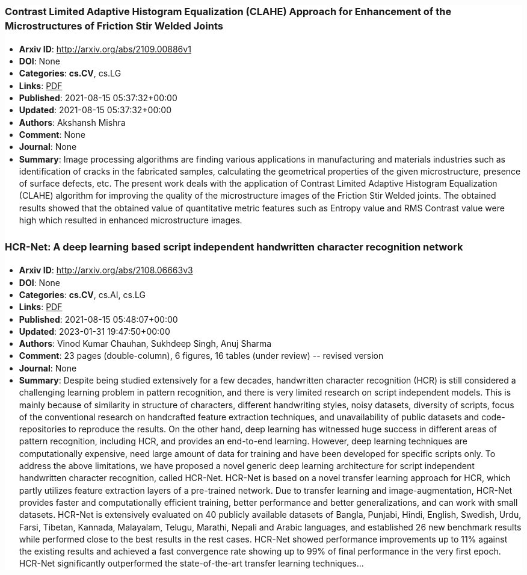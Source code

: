 

### Contrast Limited Adaptive Histogram Equalization (CLAHE) Approach for Enhancement of the Microstructures of Friction Stir Welded Joints
- **Arxiv ID**: http://arxiv.org/abs/2109.00886v1
- **DOI**: None
- **Categories**: **cs.CV**, cs.LG
- **Links**: [PDF](http://arxiv.org/pdf/2109.00886v1)
- **Published**: 2021-08-15 05:37:32+00:00
- **Updated**: 2021-08-15 05:37:32+00:00
- **Authors**: Akshansh Mishra
- **Comment**: None
- **Journal**: None
- **Summary**: Image processing algorithms are finding various applications in manufacturing and materials industries such as identification of cracks in the fabricated samples, calculating the geometrical properties of the given microstructure, presence of surface defects, etc. The present work deals with the application of Contrast Limited Adaptive Histogram Equalization (CLAHE) algorithm for improving the quality of the microstructure images of the Friction Stir Welded joints. The obtained results showed that the obtained value of quantitative metric features such as Entropy value and RMS Contrast value were high which resulted in enhanced microstructure images.



### HCR-Net: A deep learning based script independent handwritten character recognition network
- **Arxiv ID**: http://arxiv.org/abs/2108.06663v3
- **DOI**: None
- **Categories**: **cs.CV**, cs.AI, cs.LG
- **Links**: [PDF](http://arxiv.org/pdf/2108.06663v3)
- **Published**: 2021-08-15 05:48:07+00:00
- **Updated**: 2023-01-31 19:47:50+00:00
- **Authors**: Vinod Kumar Chauhan, Sukhdeep Singh, Anuj Sharma
- **Comment**: 23 pages (double-column), 6 figures, 16 tables (under review) --
  revised version
- **Journal**: None
- **Summary**: Despite being studied extensively for a few decades, handwritten character recognition (HCR) is still considered a challenging learning problem in pattern recognition, and there is very limited research on script independent models. This is mainly because of similarity in structure of characters, different handwriting styles, noisy datasets, diversity of scripts, focus of the conventional research on handcrafted feature extraction techniques, and unavailability of public datasets and code-repositories to reproduce the results. On the other hand, deep learning has witnessed huge success in different areas of pattern recognition, including HCR, and provides an end-to-end learning. However, deep learning techniques are computationally expensive, need large amount of data for training and have been developed for specific scripts only. To address the above limitations, we have proposed a novel generic deep learning architecture for script independent handwritten character recognition, called HCR-Net. HCR-Net is based on a novel transfer learning approach for HCR, which partly utilizes feature extraction layers of a pre-trained network. Due to transfer learning and image-augmentation, HCR-Net provides faster and computationally efficient training, better performance and better generalizations, and can work with small datasets. HCR-Net is extensively evaluated on 40 publicly available datasets of Bangla, Punjabi, Hindi, English, Swedish, Urdu, Farsi, Tibetan, Kannada, Malayalam, Telugu, Marathi, Nepali and Arabic languages, and established 26 new benchmark results while performed close to the best results in the rest cases. HCR-Net showed performance improvements up to 11% against the existing results and achieved a fast convergence rate showing up to 99% of final performance in the very first epoch. HCR-Net significantly outperformed the state-of-the-art transfer learning techniques...
